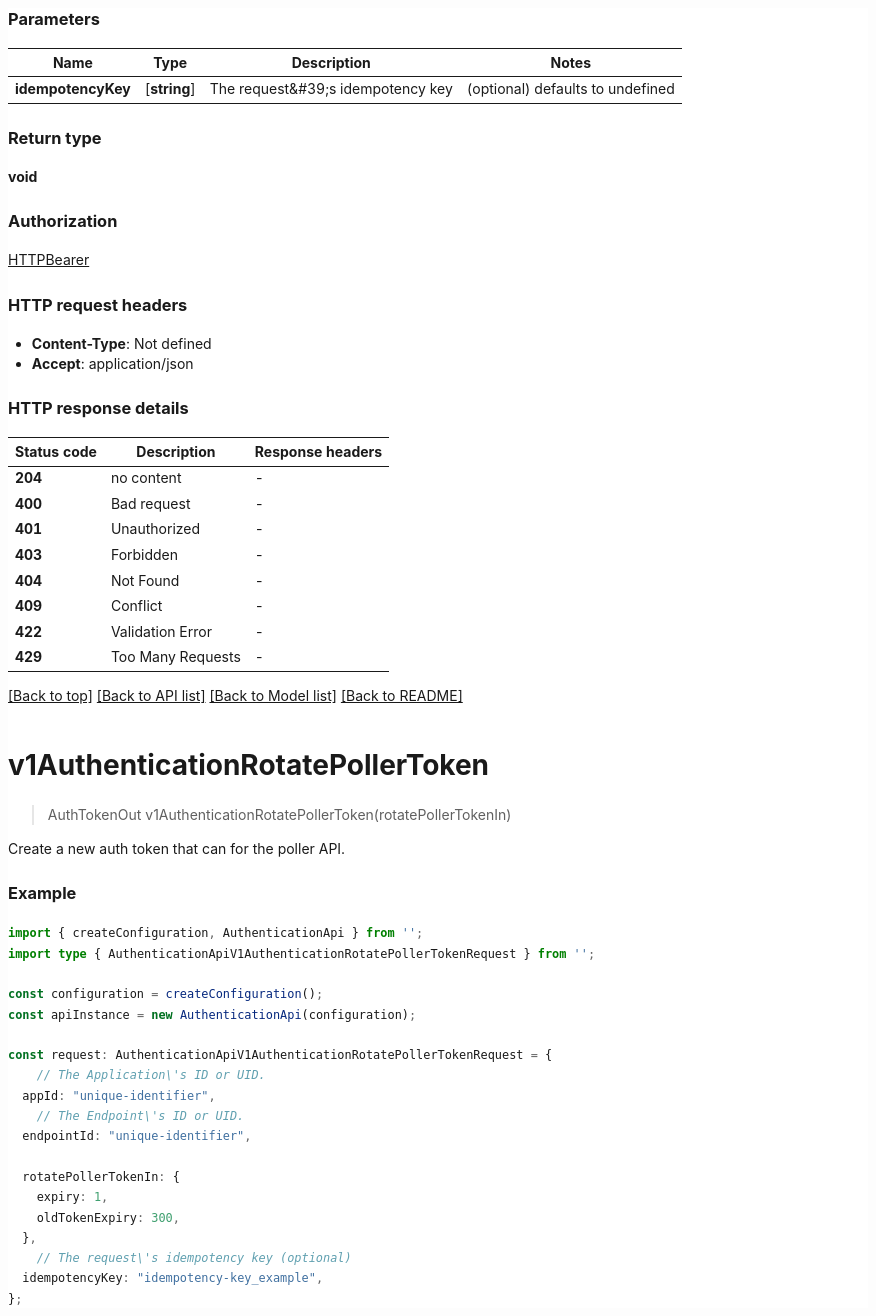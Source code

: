 
### Parameters

Name | Type | Description  | Notes
------------- | ------------- | ------------- | -------------
 **idempotencyKey** | [**string**] | The request\&#39;s idempotency key | (optional) defaults to undefined


### Return type

**void**

### Authorization

[HTTPBearer](README.md#HTTPBearer)

### HTTP request headers

 - **Content-Type**: Not defined
 - **Accept**: application/json


### HTTP response details
| Status code | Description | Response headers |
|-------------|-------------|------------------|
**204** | no content |  -  |
**400** | Bad request |  -  |
**401** | Unauthorized |  -  |
**403** | Forbidden |  -  |
**404** | Not Found |  -  |
**409** | Conflict |  -  |
**422** | Validation Error |  -  |
**429** | Too Many Requests |  -  |

[[Back to top]](#) [[Back to API list]](README.md#documentation-for-api-endpoints) [[Back to Model list]](README.md#documentation-for-models) [[Back to README]](README.md)

# **v1AuthenticationRotatePollerToken**
> AuthTokenOut v1AuthenticationRotatePollerToken(rotatePollerTokenIn)

Create a new auth token that can for the poller API.

### Example


```typescript
import { createConfiguration, AuthenticationApi } from '';
import type { AuthenticationApiV1AuthenticationRotatePollerTokenRequest } from '';

const configuration = createConfiguration();
const apiInstance = new AuthenticationApi(configuration);

const request: AuthenticationApiV1AuthenticationRotatePollerTokenRequest = {
    // The Application\'s ID or UID.
  appId: "unique-identifier",
    // The Endpoint\'s ID or UID.
  endpointId: "unique-identifier",
  
  rotatePollerTokenIn: {
    expiry: 1,
    oldTokenExpiry: 300,
  },
    // The request\'s idempotency key (optional)
  idempotencyKey: "idempotency-key_example",
};
```